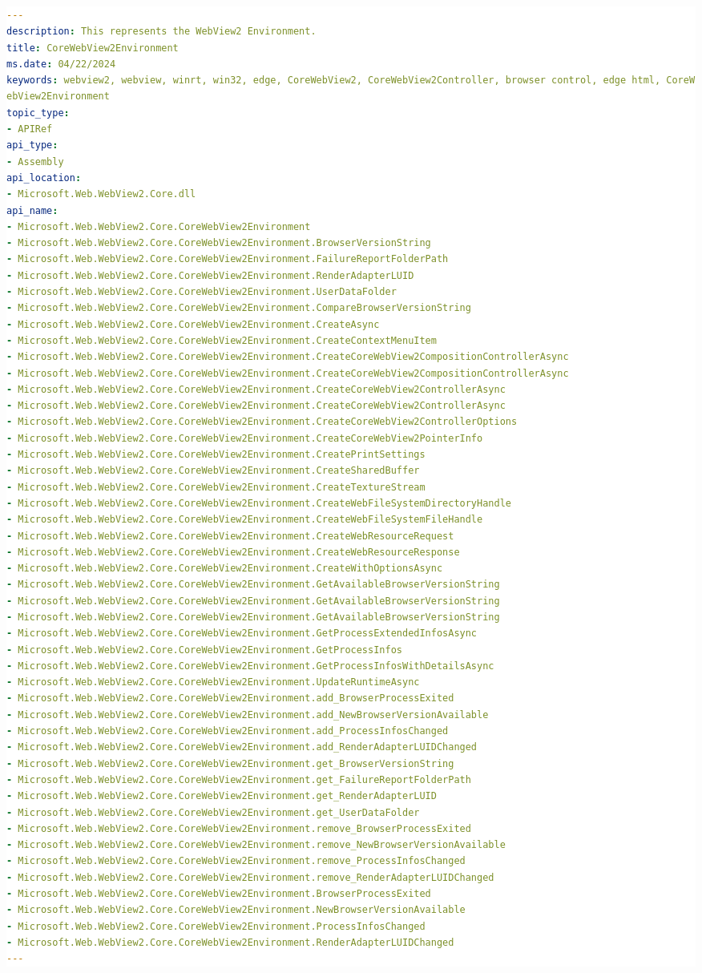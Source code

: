 ```yaml
---
description: This represents the WebView2 Environment.
title: CoreWebView2Environment
ms.date: 04/22/2024
keywords: webview2, webview, winrt, win32, edge, CoreWebView2, CoreWebView2Controller, browser control, edge html, CoreWebView2Environment
topic_type:
- APIRef
api_type:
- Assembly
api_location:
- Microsoft.Web.WebView2.Core.dll
api_name:
- Microsoft.Web.WebView2.Core.CoreWebView2Environment
- Microsoft.Web.WebView2.Core.CoreWebView2Environment.BrowserVersionString
- Microsoft.Web.WebView2.Core.CoreWebView2Environment.FailureReportFolderPath
- Microsoft.Web.WebView2.Core.CoreWebView2Environment.RenderAdapterLUID
- Microsoft.Web.WebView2.Core.CoreWebView2Environment.UserDataFolder
- Microsoft.Web.WebView2.Core.CoreWebView2Environment.CompareBrowserVersionString
- Microsoft.Web.WebView2.Core.CoreWebView2Environment.CreateAsync
- Microsoft.Web.WebView2.Core.CoreWebView2Environment.CreateContextMenuItem
- Microsoft.Web.WebView2.Core.CoreWebView2Environment.CreateCoreWebView2CompositionControllerAsync
- Microsoft.Web.WebView2.Core.CoreWebView2Environment.CreateCoreWebView2CompositionControllerAsync
- Microsoft.Web.WebView2.Core.CoreWebView2Environment.CreateCoreWebView2ControllerAsync
- Microsoft.Web.WebView2.Core.CoreWebView2Environment.CreateCoreWebView2ControllerAsync
- Microsoft.Web.WebView2.Core.CoreWebView2Environment.CreateCoreWebView2ControllerOptions
- Microsoft.Web.WebView2.Core.CoreWebView2Environment.CreateCoreWebView2PointerInfo
- Microsoft.Web.WebView2.Core.CoreWebView2Environment.CreatePrintSettings
- Microsoft.Web.WebView2.Core.CoreWebView2Environment.CreateSharedBuffer
- Microsoft.Web.WebView2.Core.CoreWebView2Environment.CreateTextureStream
- Microsoft.Web.WebView2.Core.CoreWebView2Environment.CreateWebFileSystemDirectoryHandle
- Microsoft.Web.WebView2.Core.CoreWebView2Environment.CreateWebFileSystemFileHandle
- Microsoft.Web.WebView2.Core.CoreWebView2Environment.CreateWebResourceRequest
- Microsoft.Web.WebView2.Core.CoreWebView2Environment.CreateWebResourceResponse
- Microsoft.Web.WebView2.Core.CoreWebView2Environment.CreateWithOptionsAsync
- Microsoft.Web.WebView2.Core.CoreWebView2Environment.GetAvailableBrowserVersionString
- Microsoft.Web.WebView2.Core.CoreWebView2Environment.GetAvailableBrowserVersionString
- Microsoft.Web.WebView2.Core.CoreWebView2Environment.GetAvailableBrowserVersionString
- Microsoft.Web.WebView2.Core.CoreWebView2Environment.GetProcessExtendedInfosAsync
- Microsoft.Web.WebView2.Core.CoreWebView2Environment.GetProcessInfos
- Microsoft.Web.WebView2.Core.CoreWebView2Environment.GetProcessInfosWithDetailsAsync
- Microsoft.Web.WebView2.Core.CoreWebView2Environment.UpdateRuntimeAsync
- Microsoft.Web.WebView2.Core.CoreWebView2Environment.add_BrowserProcessExited
- Microsoft.Web.WebView2.Core.CoreWebView2Environment.add_NewBrowserVersionAvailable
- Microsoft.Web.WebView2.Core.CoreWebView2Environment.add_ProcessInfosChanged
- Microsoft.Web.WebView2.Core.CoreWebView2Environment.add_RenderAdapterLUIDChanged
- Microsoft.Web.WebView2.Core.CoreWebView2Environment.get_BrowserVersionString
- Microsoft.Web.WebView2.Core.CoreWebView2Environment.get_FailureReportFolderPath
- Microsoft.Web.WebView2.Core.CoreWebView2Environment.get_RenderAdapterLUID
- Microsoft.Web.WebView2.Core.CoreWebView2Environment.get_UserDataFolder
- Microsoft.Web.WebView2.Core.CoreWebView2Environment.remove_BrowserProcessExited
- Microsoft.Web.WebView2.Core.CoreWebView2Environment.remove_NewBrowserVersionAvailable
- Microsoft.Web.WebView2.Core.CoreWebView2Environment.remove_ProcessInfosChanged
- Microsoft.Web.WebView2.Core.CoreWebView2Environment.remove_RenderAdapterLUIDChanged
- Microsoft.Web.WebView2.Core.CoreWebView2Environment.BrowserProcessExited
- Microsoft.Web.WebView2.Core.CoreWebView2Environment.NewBrowserVersionAvailable
- Microsoft.Web.WebView2.Core.CoreWebView2Environment.ProcessInfosChanged
- Microsoft.Web.WebView2.Core.CoreWebView2Environment.RenderAdapterLUIDChanged
---
```
